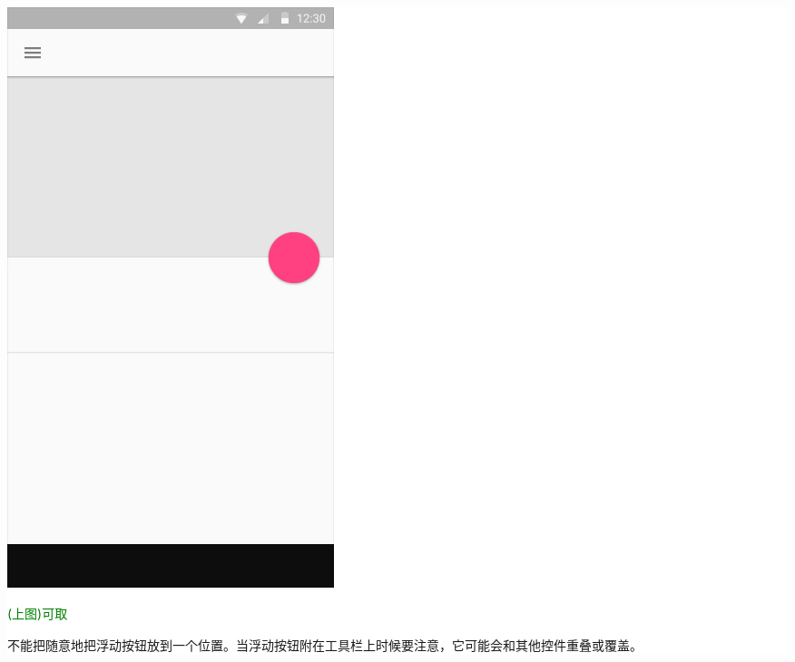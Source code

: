 ![](../images/patterns-promotedactions-placementFAB24do2_large_mdpi.png)      

<p> <font color="green">(上图)可取</font></p>

不能把随意地把浮动按钮放到一个位置。当浮动按钮附在工具栏上时候要注意，它可能会和其他控件重叠或覆盖。   
